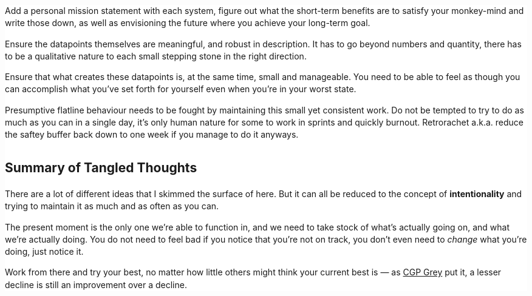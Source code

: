 Add a personal mission statement with each system, figure out what the short-term benefits are to satisfy your monkey-mind and write those down, as well as envisioning the future where you achieve your long-term goal.

Ensure the datapoints themselves are meaningful, and robust in description. It has to go beyond numbers and quantity, there has to be a qualitative nature to each small stepping stone in the right direction.

Ensure that what creates these datapoints is, at the same time, small and manageable. You need to be able to feel as though you can accomplish what you’ve set forth for yourself even when you’re in your worst state.

Presumptive flatline behaviour needs to be fought by maintaining this small yet consistent work. Do not be tempted to try to do as much as you can in a single day, it’s only human nature for some to work in sprints and quickly burnout. Retrorachet a.k.a. reduce the saftey buffer back down to one week if you manage to do it anyways.

## Summary of Tangled Thoughts

There are a lot of different ideas that I skimmed the surface of here. But it can all be reduced to the concept of <b>intentionality</b> and trying to maintain it as much and as often as you can.

The present moment is the only one we’re able to function in, and we need to take stock of what’s actually going on, and what we’re actually doing. You do not need to feel bad if you notice that you’re not on track, you don’t even need to _change_ what you’re doing, just notice it.

Work from there and try your best, no matter how little others might think your current best is — as <a href="https://www.youtube.com/watch?v=NVGuFdX5guE" target="_blank" rel="noreferrer noopener">CGP Grey</a> put it, a lesser decline is still an improvement over a decline.
